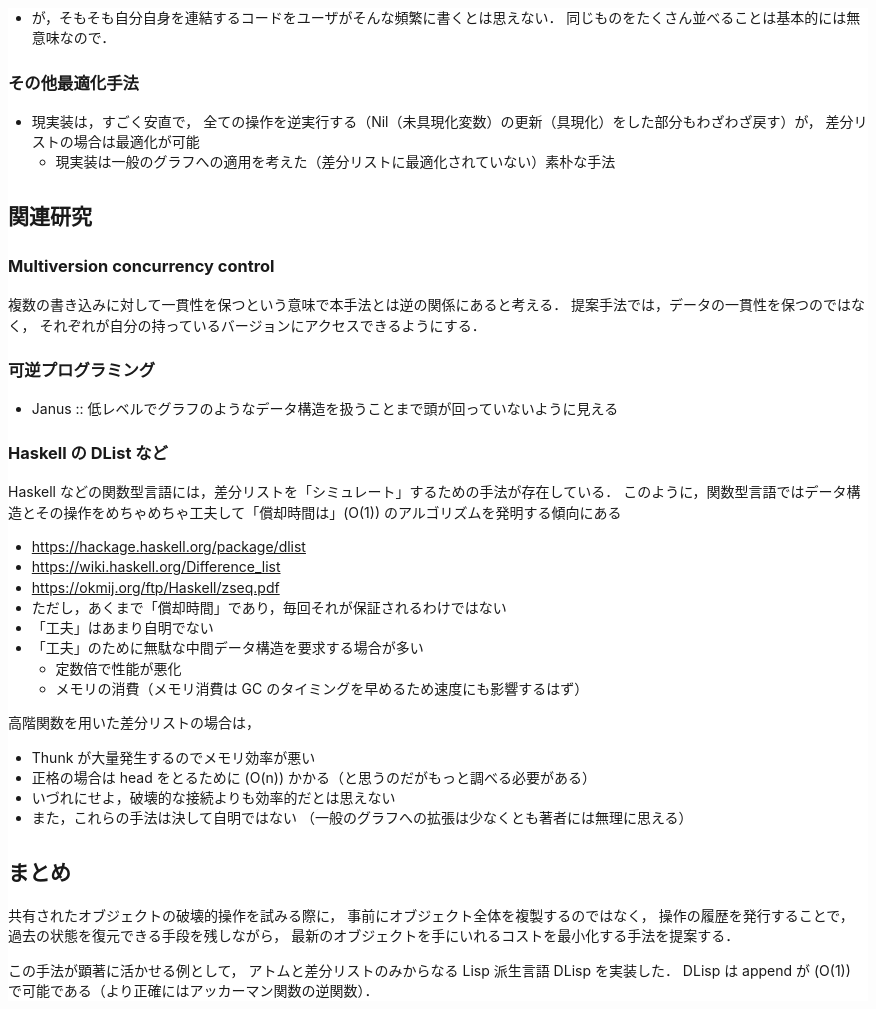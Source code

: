 - が，そもそも自分自身を連結するコードをユーザがそんな頻繁に書くとは思えない．
  同じものをたくさん並べることは基本的には無意味なので．

### その他最適化手法

- 現実装は，すごく安直で，
  全ての操作を逆実行する（Nil（未具現化変数）の更新（具現化）をした部分もわざわざ戻す）が，
  差分リストの場合は最適化が可能
  - 現実装は一般のグラフへの適用を考えた（差分リストに最適化されていない）素朴な手法

## 関連研究

### Multiversion concurrency control

複数の書き込みに対して一貫性を保つという意味で本手法とは逆の関係にあると考える．
提案手法では，データの一貫性を保つのではなく，
それぞれが自分の持っているバージョンにアクセスできるようにする．

### 可逆プログラミング

- Janus :: 低レベルでグラフのようなデータ構造を扱うことまで頭が回っていないように見える

### Haskell の DList など

Haskell などの関数型言語には，差分リストを「シミュレート」するための手法が存在している．
このように，関数型言語ではデータ構造とその操作をめちゃめちゃ工夫して「償却時間は」\(O(1)\) のアルゴリズムを発明する傾向にある

- <https://hackage.haskell.org/package/dlist>
- <https://wiki.haskell.org/Difference_list>
- <https://okmij.org/ftp/Haskell/zseq.pdf>
- ただし，あくまで「償却時間」であり，毎回それが保証されるわけではない
- 「工夫」はあまり自明でない
- 「工夫」のために無駄な中間データ構造を要求する場合が多い
  - 定数倍で性能が悪化
  - メモリの消費（メモリ消費は GC のタイミングを早めるため速度にも影響するはず）

高階関数を用いた差分リストの場合は，

- Thunk が大量発生するのでメモリ効率が悪い
- 正格の場合は head をとるために \(O(n)\) かかる（と思うのだがもっと調べる必要がある）
- いづれにせよ，破壊的な接続よりも効率的だとは思えない
- また，これらの手法は決して自明ではない
  （一般のグラフへの拡張は少なくとも著者には無理に思える）

## まとめ

共有されたオブジェクトの破壊的操作を試みる際に，
事前にオブジェクト全体を複製するのではなく，
操作の履歴を発行することで，
過去の状態を復元できる手段を残しながら，
最新のオブジェクトを手にいれるコストを最小化する手法を提案する．

この手法が顕著に活かせる例として，
アトムと差分リストのみからなる Lisp 派生言語 DLisp を実装した．
DLisp は append が \(O(1)\) で可能である（より正確にはアッカーマン関数の逆関数）．
